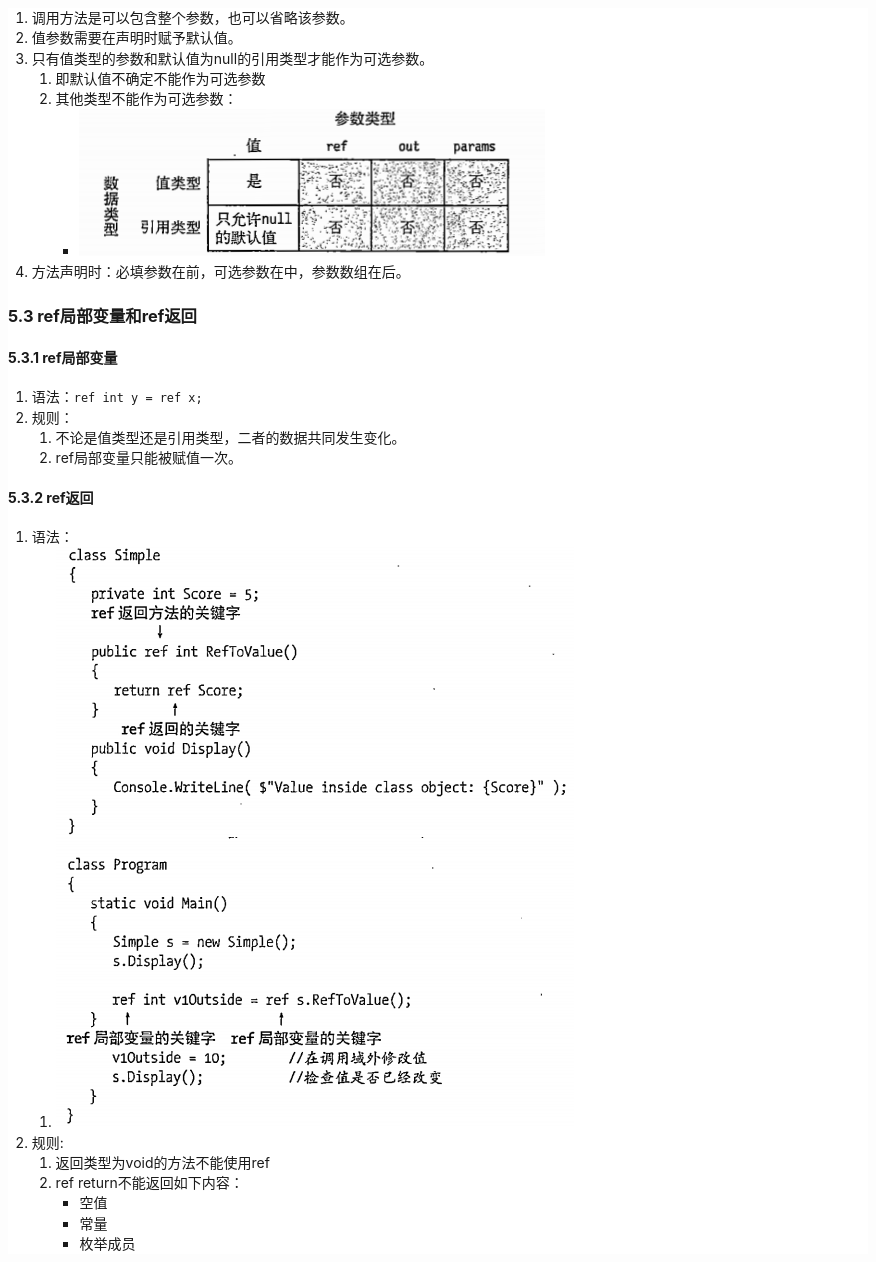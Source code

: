 1. 调用方法是可以包含整个参数，也可以省略该参数。
2. 值参数需要在声明时赋予默认值。
3. 只有值类型的参数和默认值为null的引用类型才能作为可选参数。
    1. 即默认值不确定不能作为可选参数
    2. 其他类型不能作为可选参数：
        - ![Alt text](assets/image-18.png)
4. 方法声明时：必填参数在前，可选参数在中，参数数组在后。

### 5.3 ref局部变量和ref返回

#### 5.3.1 ref局部变量

1. 语法：`ref int y = ref x;`
2. 规则：
    1. 不论是值类型还是引用类型，二者的数据共同发生变化。
    2. ref局部变量只能被赋值一次。

#### 5.3.2 ref返回

1. 语法：
    1. ![Alt text](assets/image-16.png)
2. 规则:
    1. 返回类型为void的方法不能使用ref
    2. ref return不能返回如下内容：
        - 空值
        - 常量
        - 枚举成员